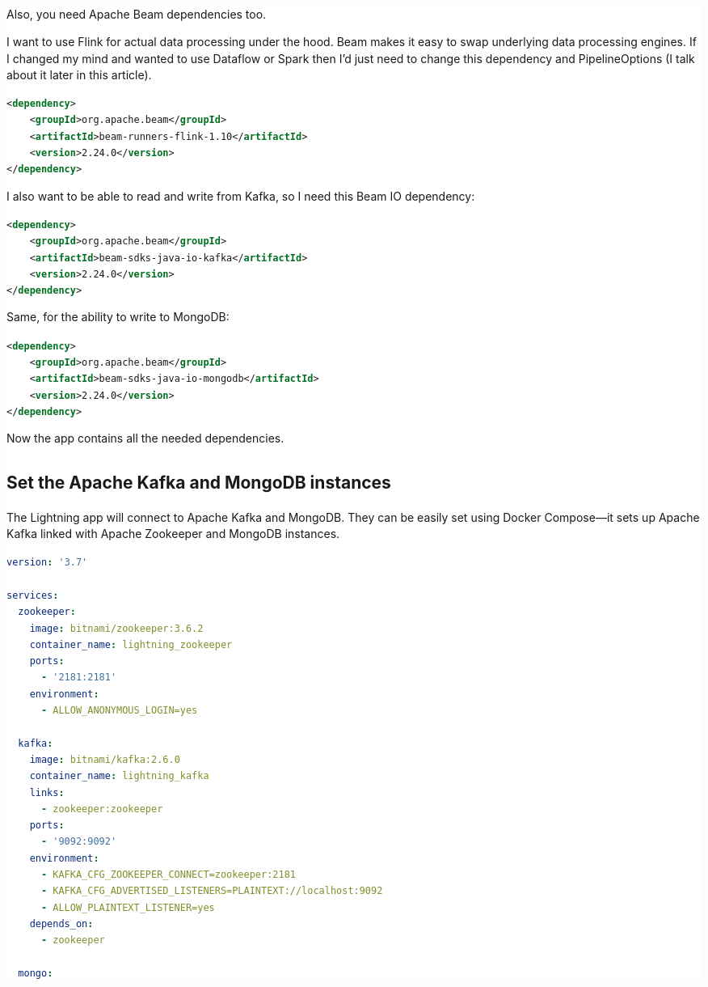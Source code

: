Also, you need Apache Beam dependencies too.

I want to use Flink for actual data processing under the hood. Beam makes it easy to swap underlying data processing engines. If I changed my mind and wanted to use Dataflow or Spark then I’d just need to change this dependency and PipelineOptions (I talk about it later in this article).
 
```xml
<dependency>
    <groupId>org.apache.beam</groupId>
    <artifactId>beam-runners-flink-1.10</artifactId>
    <version>2.24.0</version>
</dependency>
```

I also want to be able to read and write from Kafka, so I need this Beam IO dependency:

```xml
<dependency>
    <groupId>org.apache.beam</groupId>
    <artifactId>beam-sdks-java-io-kafka</artifactId>
    <version>2.24.0</version>
</dependency>
```

Same, for the ability to write to MongoDB:

```xml
<dependency>
    <groupId>org.apache.beam</groupId>
    <artifactId>beam-sdks-java-io-mongodb</artifactId>
    <version>2.24.0</version>
</dependency>
```

Now the app contains all the needed dependencies.

## Set the Apache Kafka and MongoDB instances

The Lightning app will connect to Apache Kafka and MongoDB. They can be easily set using Docker Compose—it sets up Apache Kafka linked with Apache Zookeeper and MongoDB instances.

```yml
version: '3.7'

services:
  zookeeper:
    image: bitnami/zookeeper:3.6.2
    container_name: lightning_zookeeper
    ports:
      - '2181:2181'
    environment:
      - ALLOW_ANONYMOUS_LOGIN=yes

  kafka:
    image: bitnami/kafka:2.6.0
    container_name: lightning_kafka
    links:
      - zookeeper:zookeeper
    ports:
      - '9092:9092'
    environment:
      - KAFKA_CFG_ZOOKEEPER_CONNECT=zookeeper:2181
      - KAFKA_CFG_ADVERTISED_LISTENERS=PLAINTEXT://localhost:9092
      - ALLOW_PLAINTEXT_LISTENER=yes
    depends_on:
      - zookeeper

  mongo:
```
